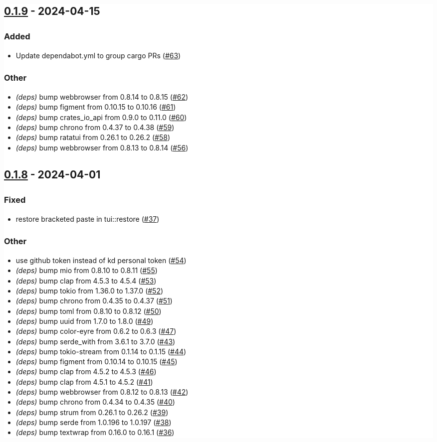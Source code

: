 ## [0.1.9](https://github.com/ratatui-org/crates-tui/compare/v0.1.8...v0.1.9) - 2024-04-15

### Added
- Update dependabot.yml to group cargo PRs ([#63](https://github.com/ratatui-org/crates-tui/pull/63))

### Other
- *(deps)* bump webbrowser from 0.8.14 to 0.8.15 ([#62](https://github.com/ratatui-org/crates-tui/pull/62))
- *(deps)* bump figment from 0.10.15 to 0.10.16 ([#61](https://github.com/ratatui-org/crates-tui/pull/61))
- *(deps)* bump crates_io_api from 0.9.0 to 0.11.0 ([#60](https://github.com/ratatui-org/crates-tui/pull/60))
- *(deps)* bump chrono from 0.4.37 to 0.4.38 ([#59](https://github.com/ratatui-org/crates-tui/pull/59))
- *(deps)* bump ratatui from 0.26.1 to 0.26.2 ([#58](https://github.com/ratatui-org/crates-tui/pull/58))
- *(deps)* bump webbrowser from 0.8.13 to 0.8.14 ([#56](https://github.com/ratatui-org/crates-tui/pull/56))

## [0.1.8](https://github.com/ratatui-org/crates-tui/compare/v0.1.7...v0.1.8) - 2024-04-01

### Fixed
- restore bracketed paste in tui::restore ([#37](https://github.com/ratatui-org/crates-tui/pull/37))

### Other
- use github token instead of kd personal token ([#54](https://github.com/ratatui-org/crates-tui/pull/54))
- *(deps)* bump mio from 0.8.10 to 0.8.11 ([#55](https://github.com/ratatui-org/crates-tui/pull/55))
- *(deps)* bump clap from 4.5.3 to 4.5.4 ([#53](https://github.com/ratatui-org/crates-tui/pull/53))
- *(deps)* bump tokio from 1.36.0 to 1.37.0 ([#52](https://github.com/ratatui-org/crates-tui/pull/52))
- *(deps)* bump chrono from 0.4.35 to 0.4.37 ([#51](https://github.com/ratatui-org/crates-tui/pull/51))
- *(deps)* bump toml from 0.8.10 to 0.8.12 ([#50](https://github.com/ratatui-org/crates-tui/pull/50))
- *(deps)* bump uuid from 1.7.0 to 1.8.0 ([#49](https://github.com/ratatui-org/crates-tui/pull/49))
- *(deps)* bump color-eyre from 0.6.2 to 0.6.3 ([#47](https://github.com/ratatui-org/crates-tui/pull/47))
- *(deps)* bump serde_with from 3.6.1 to 3.7.0 ([#43](https://github.com/ratatui-org/crates-tui/pull/43))
- *(deps)* bump tokio-stream from 0.1.14 to 0.1.15 ([#44](https://github.com/ratatui-org/crates-tui/pull/44))
- *(deps)* bump figment from 0.10.14 to 0.10.15 ([#45](https://github.com/ratatui-org/crates-tui/pull/45))
- *(deps)* bump clap from 4.5.2 to 4.5.3 ([#46](https://github.com/ratatui-org/crates-tui/pull/46))
- *(deps)* bump clap from 4.5.1 to 4.5.2 ([#41](https://github.com/ratatui-org/crates-tui/pull/41))
- *(deps)* bump webbrowser from 0.8.12 to 0.8.13 ([#42](https://github.com/ratatui-org/crates-tui/pull/42))
- *(deps)* bump chrono from 0.4.34 to 0.4.35 ([#40](https://github.com/ratatui-org/crates-tui/pull/40))
- *(deps)* bump strum from 0.26.1 to 0.26.2 ([#39](https://github.com/ratatui-org/crates-tui/pull/39))
- *(deps)* bump serde from 1.0.196 to 1.0.197 ([#38](https://github.com/ratatui-org/crates-tui/pull/38))
- *(deps)* bump textwrap from 0.16.0 to 0.16.1 ([#36](https://github.com/ratatui-org/crates-tui/pull/36))